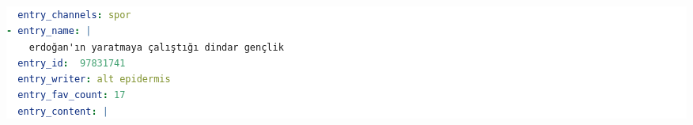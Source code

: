 ```yaml
  entry_channels: spor
- entry_name: |
    erdoğan'ın yaratmaya çalıştığı dindar gençlik
  entry_id:  97831741
  entry_writer: alt epidermis
  entry_fav_count: 17
  entry_content: |
```